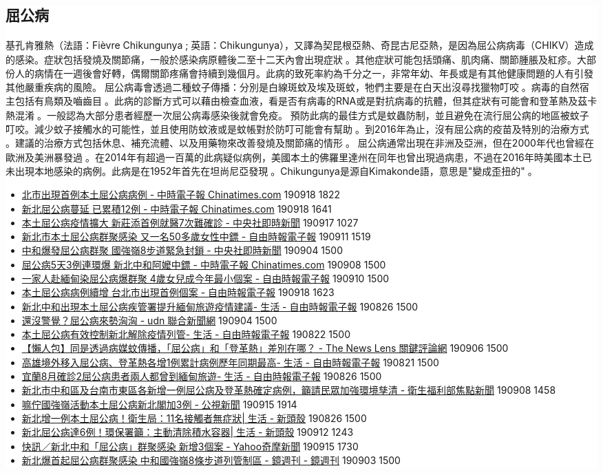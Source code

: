 ## 屈公病

基孔肯雅熱（法語：Fièvre Chikungunya ; 英語：Chikungunya），又譯為契昆根亞熱、奇昆古尼亞熱，是因為屈公病病毒（CHIKV）造成的感染。症狀包括發燒及關節痛，一般於感染病原體後二至十二天內會出現症狀 。其他症狀可能包括頭痛、肌肉痛、關節腫脹及紅疹。大部份人的病情在一週後會好轉，偶爾關節疼痛會持續到幾個月。此病的致死率約為千分之一，非常年幼、年長或是有其他健康問題的人有引發其他嚴重疾病的風險。
屈公病毒會透過二種蚊子傳播：分別是白線斑蚊及埃及斑蚊，牠們主要是在白天出沒尋找獵物叮咬 。病毒的自然宿主包括有鳥類及嚙齒目 。此病的診斷方式可以藉由檢查血液，看是否有病毒的RNA或是對抗病毒的抗體，但其症狀有可能會和登革熱及茲卡熱混淆 。一般認為大部分患者經歷一次屈公病毒感染後就會免疫。
預防此病的最佳方式是蚊蟲防制，並且避免在流行屈公病的地區被蚊子叮咬。減少蚊子接觸水的可能性，並且使用防蚊液或是蚊帳對於防叮可能會有幫助 。到2016年為止，沒有屈公病的疫苗及特別的治療方式 。建議的治療方式包括休息、補充流體、以及用藥物來改善發燒及關節痛的情形 。
屈公病通常出現在非洲及亞洲，但在2000年代也曾經在歐洲及美洲暴發過 。在2014年有超過一百萬的此病疑似病例，美國本土的佛羅里達州在同年也曾出現過病患，不過在2016年時美國本土已未出現本地感染的病例。此病是在1952年首先在坦尚尼亞發現 。Chikungunya是源自Kimakonde語，意思是"變成歪扭的" 。
- [北市出現首例本土屈公病病例 - 中時電子報 Chinatimes.com](https://www.chinatimes.com/realtimenews/20190918003641-260405 "北市出現首例本土屈公病病例 - 中時電子報 Chinatimes.com") 190918 1822
- [新北屈公病蔓延 已累積12例 - 中時電子報 Chinatimes.com](https://www.chinatimes.com/realtimenews/20190918003229-260402 "新北屈公病蔓延 已累積12例 - 中時電子報 Chinatimes.com") 190918 1641
- [本土屈公病疫情擴大 新莊添首例就醫7次難確診 - 中央社即時新聞](https://www.cna.com.tw/news/firstnews/201909150106.aspx "本土屈公病疫情擴大 新莊添首例就醫7次難確診 - 中央社即時新聞") 190917 1027
- [新北市本土屈公病群聚感染 又一名50多歲女性中鏢 - 自由時報電子報](https://news.ltn.com.tw/news/life/breakingnews/2912740 "新北市本土屈公病群聚感染 又一名50多歲女性中鏢 - 自由時報電子報") 190911 1519
- [中和爆發屈公病群聚 國強嶺8步道緊急封鎖 - 中央社即時新聞](https://www.cna.com.tw/news/firstnews/201909040104.aspx "中和爆發屈公病群聚 國強嶺8步道緊急封鎖 - 中央社即時新聞") 190904 1500
- [屈公病5天3例連環爆 新北中和阿嬤中鏢 - 中時電子報 Chinatimes.com](https://www.chinatimes.com/realtimenews/20190908001615-260405 "屈公病5天3例連環爆 新北中和阿嬤中鏢 - 中時電子報 Chinatimes.com") 190908 1500
- [一家人赴緬甸染屈公病爆群聚 4歲女兒成今年最小個案 - 自由時報電子報](https://news.ltn.com.tw/news/life/breakingnews/2911656 "一家人赴緬甸染屈公病爆群聚 4歲女兒成今年最小個案 - 自由時報電子報") 190910 1500
- [本土屈公病病例續增 台北市出現首例個案 - 自由時報電子報](https://news.ltn.com.tw/news/Taipei/breakingnews/2919554 "本土屈公病病例續增 台北市出現首例個案 - 自由時報電子報") 190918 1623
- [新北中和出現本土屈公病疾管署提升緬甸旅遊疫情建議- 生活 - 自由時報電子報](https://news.ltn.com.tw/news/life/breakingnews/2896415 "新北中和出現本土屈公病疾管署提升緬甸旅遊疫情建議- 生活 - 自由時報電子報") 190826 1500
- [還沒警覺？屈公病來勢洶洶 - udn 聯合新聞網](https://udn.com/news/story/11321/4029434 "還沒警覺？屈公病來勢洶洶 - udn 聯合新聞網") 190904 1500
- [本土屈公病有效控制新北解除疫情列管- 生活 - 自由時報電子報](https://news.ltn.com.tw/news/life/breakingnews/2892672 "本土屈公病有效控制新北解除疫情列管- 生活 - 自由時報電子報") 190822 1500
- [【懶人包】同是透過病媒蚊傳播，「屈公病」和「登革熱」差別在哪？ - The News Lens 關鍵評論網](https://www.thenewslens.com/tldr/ChikungunyaFever "【懶人包】同是透過病媒蚊傳播，「屈公病」和「登革熱」差別在哪？ - The News Lens 關鍵評論網") 190906 1500
- [高雄境外移入屈公病、登革熱各增1例累計病例歷年同期最高- 生活 - 自由時報電子報](https://news.ltn.com.tw/news/life/breakingnews/2891093 "高雄境外移入屈公病、登革熱各增1例累計病例歷年同期最高- 生活 - 自由時報電子報") 190821 1500
- [宜蘭8月確診2屈公病患者兩人都曾到緬甸旅遊- 生活 - 自由時報電子報](https://news.ltn.com.tw/news/life/breakingnews/2896514 "宜蘭8月確診2屈公病患者兩人都曾到緬甸旅遊- 生活 - 自由時報電子報") 190826 1500
- [新北市中和區及台南市東區各新增一例屈公病及登革熱確定病例，籲請民眾加強環境孳清 - 衛生福利部焦點新聞](https://www.mohw.gov.tw/cp-16-49240-1.html "新北市中和區及台南市東區各新增一例屈公病及登革熱確定病例，籲請民眾加強環境孳清 - 衛生福利部焦點新聞") 190908 1458
- [嘛佇國強嶺活動本土屈公病新北閣加3例 - 公視新聞](https://news.pts.org.tw/article/446309 "嘛佇國強嶺活動本土屈公病新北閣加3例 - 公視新聞") 190915 1914
- [新北增一例本土屈公病！衛生局：11名接觸者無症狀| 生活 - 新頭殼](https://newtalk.tw/news/view/2019-08-26/290887 "新北增一例本土屈公病！衛生局：11名接觸者無症狀| 生活 - 新頭殼") 190826 1500
- [新北屈公病達6例！環保署籲：主動清除積水容器| 生活 - 新頭殼](https://newtalk.tw/news/view/2019-09-12/298032 "新北屈公病達6例！環保署籲：主動清除積水容器| 生活 - 新頭殼") 190912 1243
- [快訊／新北中和「屈公病」群聚感染 新增3個案 - Yahoo奇摩新聞](https://tw.news.yahoo.com/%E5%BF%AB%E8%A8%8A-%E6%96%B0%E5%8C%97%E4%B8%AD%E5%92%8C-%E5%B1%88%E5%85%AC%E7%97%85-%E7%BE%A4%E8%81%9A%E6%84%9F%E6%9F%93-%E6%96%B0%E5%A2%9E3%E5%80%8B%E6%A1%88-093003674.html "快訊／新北中和「屈公病」群聚感染 新增3個案 - Yahoo奇摩新聞") 190915 1730
- [新北爆首起屈公病群聚感染 中和國強嶺8條步道列管制區 - 鏡週刊 - 鏡週刊](https://www.mirrormedia.mg/story/20190904edi016 "新北爆首起屈公病群聚感染 中和國強嶺8條步道列管制區 - 鏡週刊 - 鏡週刊") 190903 1500
